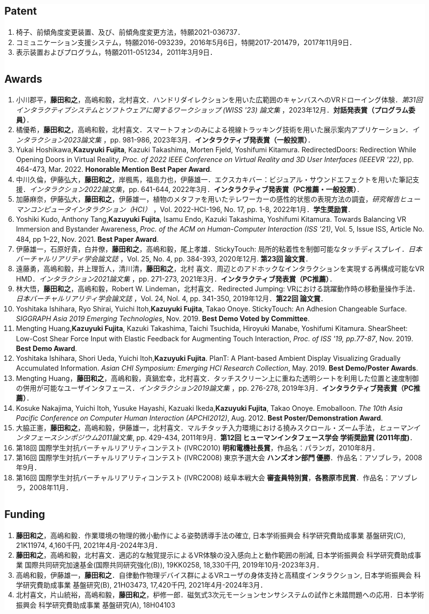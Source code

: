 ## Patent
1. 椅子、前傾角度変更装置、及び、前傾角度変更方法，特願2021-036737．
1. コミュニケーション支援システム，特願2016-093239，2016年5月6日，特開2017-201479，2017年11月9日．
1. 表示装置およびプログラム，特願2011-051234，2011年3月9日．

## Awards
1. 小川郡平，**藤田和之**，高嶋和毅，北村喜文．ハンドリダイレクションを用いた広範囲のキャンバスへのVRドローイング体験．_第31回インタラクティブシステムとソフトウェアに関するワークショップ (WISS '23) 論文集_ ，2023年12月．**対話発表賞（プログラム委員）**．
1. 橘優希，**藤田和之**，高嶋和毅，北村喜文．スマートフォンのみによる視線トラッキング技術を用いた展示案内アプリケーション．_インタラクション2023論文集_ ，pp. 981-986, 2023年3月．**インタラクティブ発表賞（一般投票）**．
1. Yukai Hoshikawa,**Kazuyuki Fujita**, Kazuki Takashima, Morten Fjeld, Yoshifumi Kitamura. RedirectedDoors: Redirection While Opening Doors in Virtual Reality, _Proc. of 2022 IEEE Conference on Virtual Reality and 3D User Interfaces (IEEEVR '22)_, pp. 464-473, Mar. 2022. **Honorable Mention Best Paper Award**.
2. 中川久倫，伊藤弘大，**藤田和之**，岸楓馬，福島力也，伊藤雄一．エクスカキバー：ビジュアル・サウンドエフェクトを用いた筆記支援．_インタラクション2022論文集_，pp. 641-644, 2022年3月．**インタラクティブ発表賞（PC推薦・一般投票）**．
3. 加藤麻奈，伊藤弘大，**藤田和之**，伊藤雄一，植物のメタファを用いたテレワーカーの感性的状態の表現方法の調査，_研究報告ヒューマンコンピュータインタラクション（HCI）_ ，Vol. 2022-HCI-196, No. 17, pp. 1-8, 2022年1月．**学生奨励賞**．
4. Yoshiki Kudo, Anthony Tang,**Kazuyuki Fujita**, Isamu Endo, Kazuki Takashima, Yoshifumi Kitamura. Towards Balancing VR Immersion and Bystander Awareness, _Proc. of the ACM on Human-Computer Interaction (ISS '21)_, Vol. 5, Issue ISS, Article No. 484, pp 1–22, Nov. 2021. **Best Paper Award**.
5. 伊藤雄一，石原好貴，白井僚，**藤田和之**，高嶋和毅，尾上孝雄．StickyTouch: 局所的粘着性を制御可能なタッチディスプレイ．_日本バーチャルリアリティ学会論文誌_ ，Vol. 25, No. 4, pp. 384-393, 2020年12月. **第23回 論文賞**．
6. 遠藤勇，高嶋和毅，井上理哲人，清川清，**藤田和之**，北村 喜文．周辺とのアドホックなインタラクションを実現する再構成可能なVR HMD．_インタラクション2021論文集_ ，pp. 271-273, 2021年3月．**インタラクティブ発表賞（PC推薦）**．
7. 林大悟，**藤田和之**，高嶋和毅，Robert W. Lindeman，北村喜文．Redirected Jumping: VRにおける跳躍動作時の移動量操作手法．_日本バーチャルリアリティ学会論文誌_ ，Vol. 24, Nol. 4, pp. 341-350, 2019年12月．**第22回 論文賞**．
8. Yoshitaka Ishihara, Ryo Shirai, Yuichi Itoh,**Kazuyuki Fujita**, Takao Onoye. StickyTouch: An Adhesion Changeable Surface. _SIGGRAPH Asia 2019 Emerging Technologies_, Nov. 2019. **Best Demo Voted by Committee**.
9. Mengting Huang,**Kazuyuki Fujita**, Kazuki Takashima, Taichi Tsuchida, Hiroyuki Manabe, Yoshifumi Kitamura. ShearSheet: Low-Cost Shear Force Input with Elastic Feedback for Augmenting Touch Interaction, _Proc. of ISS '19, pp.77-87_, Nov. 2019. **Best Demo Award**.
10. Yoshitaka Ishihara, Shori Ueda, Yuichi Itoh,**Kazuyuki Fujita**. PlanT: A Plant-based Ambient Display Visualizing Gradually Accumulated Information. _Asian CHI Symposium: Emerging HCI Research Collection_, May. 2019. **Best Demo/Poster Awards**.
11. Mengting Huang，**藤田和之**，高嶋和毅，真鍋宏幸，北村喜文．タッチスクリーン上に重ねた透明シートを利用した位置と速度制御の併用が可能なユーザインタフェース．_インタラクション2019論文集_ ，pp. 276-278, 2019年3月．**インタラクティブ発表賞（PC推薦）**．
12. Kosuke Nakajima, Yuichi Itoh, Yusuke Hayashi, Kazuaki Ikeda,**Kazuyuki Fujita**, Takao Onoye. Emoballoon. _The 10th Asia Pacific Conference on Computer Human Interaction (APCHI2012)_, Aug. 2012. **Best Poster/Demonstration Award**.
13. 大脇正憲，**藤田和之**，高嶋和毅，伊藤雄一，北村喜文．マルチタッチ入力環境における撓みスクロール・ズーム手法，_ヒューマンインタフェースシンポジウム2011論文集_, pp. 429-434, 2011年9月．**第12回 ヒューマンインタフェース学会 学術奨励賞 (2011年度)**．
14. 第18回 国際学生対抗バーチャルリアリティコンテスト (IVRC2010) **明和電機社長賞**，作品名：パランガ，2010年8月．
15. 第16回 国際学生対抗バーチャルリアリティコンテスト (IVRC2008) 東京予選大会 **ハンズオン部門 優勝**．作品名：アソブレラ，2008年9月．
16. 第16回 国際学生対抗バーチャルリアリティコンテスト (IVRC2008) 岐阜本戦大会 **審査員特別賞**，**各務原市民賞**．作品名：アソブレラ，2008年11月．


## Funding
1. **藤田和之**，高嶋和毅．作業環境の物理的微小動作による姿勢誘導手法の確立, 日本学術振興会 科学研究費助成事業 基盤研究(C), 21K11974, 4,160千円, 2021年4月-2024年3月．
2. **藤田和之**，高嶋和毅，北村喜文．適応的な触覚提示によるVR体験の没入感向上と動作範囲の削減, 日本学術振興会 科学研究費助成事業 国際共同研究加速基金(国際共同研究強化(B)), 19KK0258, 18,330千円, 2019年10月-2023年3月．
3. 高嶋和毅，伊藤雄一，**藤田和之**．自律動作物理デバイス群によるVRユーザの身体支持と高精度インタラクション, 日本学術振興会 科学研究費助成事業 基盤研究(B), 21H03473, 17,420千円, 2021年4月-2024年3月．
4. 北村喜文，片山統裕，高嶋和毅，**藤田和之**，枦修一郎．磁気式3次元モーションセンサシステムの試作と未踏問題への応用．日本学術振興会 科学研究費助成事業 基盤研究(A), 18H04103

